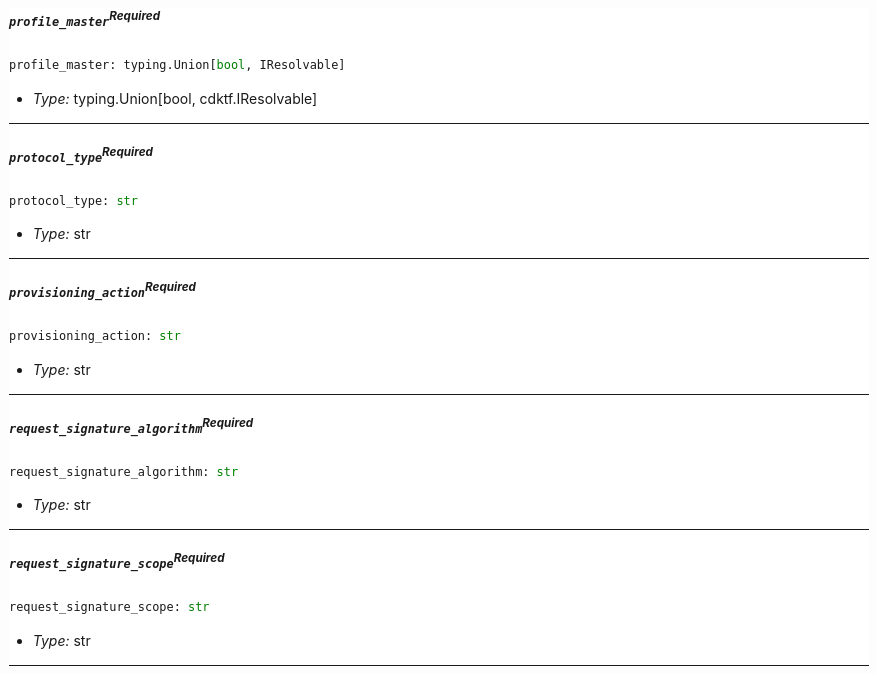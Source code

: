 ##### `profile_master`<sup>Required</sup> <a name="profile_master" id="@cdktf/provider-okta.idp.Idp.property.profileMaster"></a>

```python
profile_master: typing.Union[bool, IResolvable]
```

- *Type:* typing.Union[bool, cdktf.IResolvable]

---

##### `protocol_type`<sup>Required</sup> <a name="protocol_type" id="@cdktf/provider-okta.idp.Idp.property.protocolType"></a>

```python
protocol_type: str
```

- *Type:* str

---

##### `provisioning_action`<sup>Required</sup> <a name="provisioning_action" id="@cdktf/provider-okta.idp.Idp.property.provisioningAction"></a>

```python
provisioning_action: str
```

- *Type:* str

---

##### `request_signature_algorithm`<sup>Required</sup> <a name="request_signature_algorithm" id="@cdktf/provider-okta.idp.Idp.property.requestSignatureAlgorithm"></a>

```python
request_signature_algorithm: str
```

- *Type:* str

---

##### `request_signature_scope`<sup>Required</sup> <a name="request_signature_scope" id="@cdktf/provider-okta.idp.Idp.property.requestSignatureScope"></a>

```python
request_signature_scope: str
```

- *Type:* str

---
